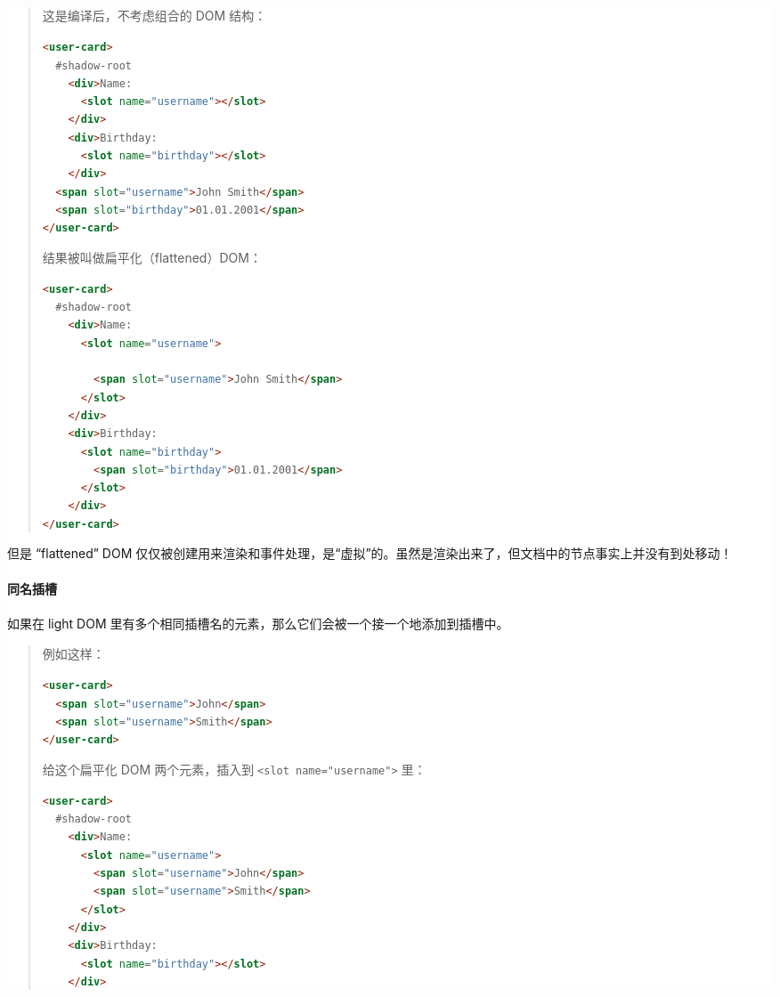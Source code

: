 >
> 这是编译后，不考虑组合的 DOM 结构：
>
> ```html
> <user-card>
>   #shadow-root
>     <div>Name:
>       <slot name="username"></slot>
>     </div>
>     <div>Birthday:
>       <slot name="birthday"></slot>
>     </div>
>   <span slot="username">John Smith</span>
>   <span slot="birthday">01.01.2001</span>
> </user-card>
> ```
>
> 结果被叫做扁平化（flattened）DOM：
>
> ```html
> <user-card>
>   #shadow-root
>     <div>Name:
>       <slot name="username">
>         
>         <span slot="username">John Smith</span>
>       </slot>
>     </div>
>     <div>Birthday:
>       <slot name="birthday">
>         <span slot="birthday">01.01.2001</span>
>       </slot>
>     </div>
> </user-card>
> ```

但是 “flattened” DOM 仅仅被创建用来渲染和事件处理，是“虚拟”的。虽然是渲染出来了，但文档中的节点事实上并没有到处移动！

#### 同名插槽

如果在 light DOM 里有多个相同插槽名的元素，那么它们会被一个接一个地添加到插槽中。

> 例如这样：
>
> ```html
> <user-card>
>   <span slot="username">John</span>
>   <span slot="username">Smith</span>
> </user-card>
> ```
>
> 给这个扁平化 DOM 两个元素，插入到 `<slot name="username">` 里：
>
> ```html
> <user-card>
>   #shadow-root
>     <div>Name:
>       <slot name="username">
>         <span slot="username">John</span>
>         <span slot="username">Smith</span>
>       </slot>
>     </div>
>     <div>Birthday:
>       <slot name="birthday"></slot>
>     </div>